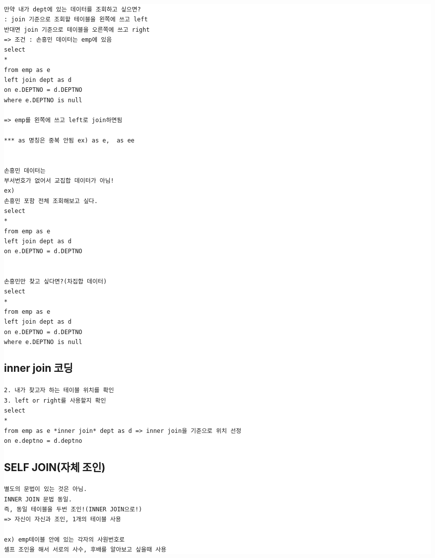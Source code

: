 
    만약 내가 dept에 있는 데이터를 조회하고 싶으면?
    : join 기준으로 조회할 테이블을 왼쪽에 쓰고 left
    반대면 join 기준으로 테이블을 오른쪽에 쓰고 right
    => 조건 : 손흥민 데이터는 emp에 있음 
    select 
    *
    from emp as e 
    left join dept as d
    on e.DEPTNO = d.DEPTNO
    where e.DEPTNO is null

    => emp를 왼쪽에 쓰고 left로 join하면됨

    *** as 명칭은 중복 안됨 ex) as e,  as ee


    손흥민 데이터는
    부서번호가 없어서 교집합 데이터가 아님!
    ex)
    손흥민 포함 전체 조회해보고 싶다.
    select 
    *
    from emp as e 
    left join dept as d
    on e.DEPTNO = d.DEPTNO


    손흥민만 찾고 싶다면?(차집합 데이터)
    select 
    *
    from emp as e 
    left join dept as d
    on e.DEPTNO = d.DEPTNO
    where e.DEPTNO is null


## inner join 코딩
    2. 내가 찾고자 하는 테이블 위치를 확인
    3. left or right를 사용할지 확인
    select
    *
    from emp as e *inner join* dept as d => inner join을 기준으로 위치 선정
    on e.deptno = d.deptno




## SELF JOIN(자체 조인)
    별도의 문법이 있는 것은 아님.
    INNER JOIN 문법 동일.
    즉, 동일 테이블을 두번 조인!(INNER JOIN으로!)
    => 자신이 자신과 조인, 1개의 테이블 사용

    ex) emp테이블 안에 있는 각자의 사원번호로 
    셀프 조인을 해서 서로의 사수, 후배를 알아보고 싶을때 사용
